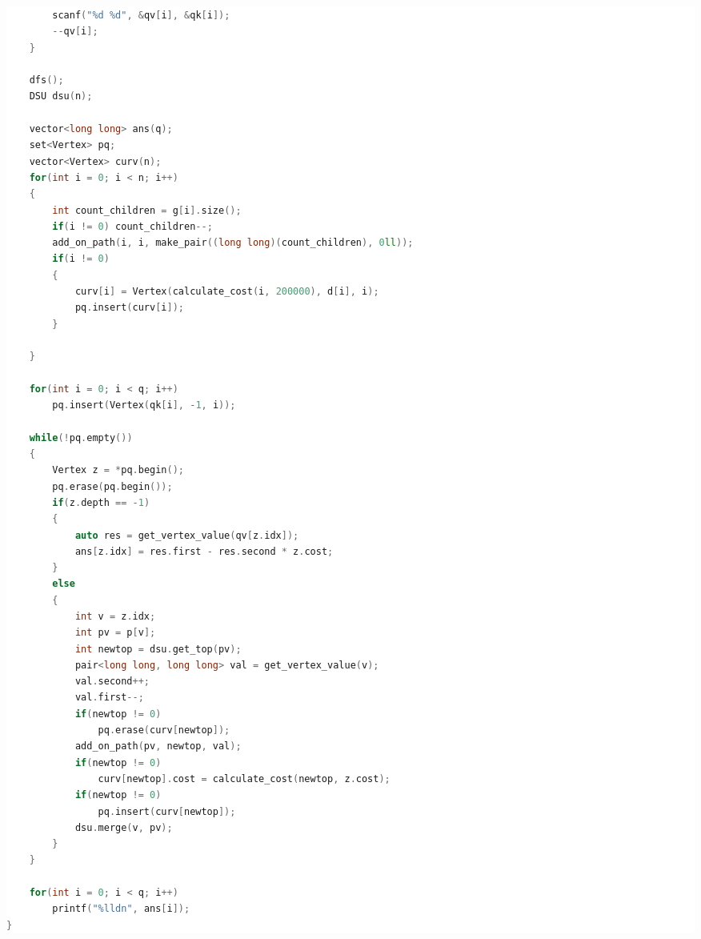 ```cpp
	 	scanf("%d %d", &qv[i], &qk[i]);
	 	--qv[i];
	}                   

	dfs();
	DSU dsu(n);
                        
	vector<long long> ans(q);
	set<Vertex> pq;
	vector<Vertex> curv(n);
	for(int i = 0; i < n; i++)
	{                     
	 	int count_children = g[i].size();
	 	if(i != 0) count_children--;               
	 	add_on_path(i, i, make_pair((long long)(count_children), 0ll)); 
	 	if(i != 0)
	 	{
	 		curv[i] = Vertex(calculate_cost(i, 200000), d[i], i);
			pq.insert(curv[i]);                                   
	 	}
                          
	}
                        
	for(int i = 0; i < q; i++)
		pq.insert(Vertex(qk[i], -1, i));

	while(!pq.empty())
	{
		Vertex z = *pq.begin();
		pq.erase(pq.begin());
		if(z.depth == -1)
		{
		 	auto res = get_vertex_value(qv[z.idx]);
		 	ans[z.idx] = res.first - res.second * z.cost;
	    }
	    else
	    {
	     	int v = z.idx;
	     	int pv = p[v];
	     	int newtop = dsu.get_top(pv);
	     	pair<long long, long long> val = get_vertex_value(v);
	     	val.second++;
	     	val.first--;
	     	if(newtop != 0)
	     		pq.erase(curv[newtop]);
	     	add_on_path(pv, newtop, val);
	     	if(newtop != 0)
	     		curv[newtop].cost = calculate_cost(newtop, z.cost);
	     	if(newtop != 0)
	     		pq.insert(curv[newtop]);
	     	dsu.merge(v, pv);
	    }
	}	

	for(int i = 0; i < q; i++)
		printf("%lldn", ans[i]);
}
```
